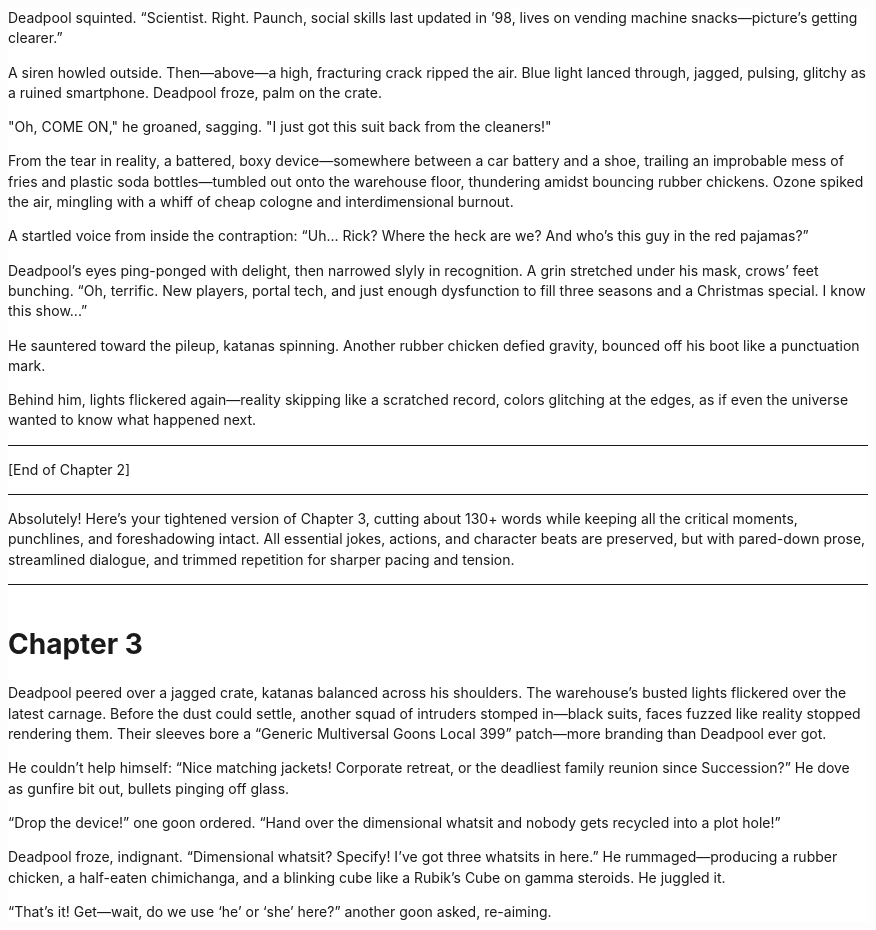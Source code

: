 Deadpool squinted. “Scientist. Right. Paunch, social skills last updated in ’98, lives on vending machine snacks—picture’s getting clearer.”

A siren howled outside. Then—above—a high, fracturing crack ripped the air. Blue light lanced through, jagged, pulsing, glitchy as a ruined smartphone. Deadpool froze, palm on the crate.

"Oh, COME ON," he groaned, sagging. "I just got this suit back from the cleaners!"

From the tear in reality, a battered, boxy device—somewhere between a car battery and a shoe, trailing an improbable mess of fries and plastic soda bottles—tumbled out onto the warehouse floor, thundering amidst bouncing rubber chickens. Ozone spiked the air, mingling with a whiff of cheap cologne and interdimensional burnout.

A startled voice from inside the contraption: “Uh... Rick? Where the heck are we? And who’s this guy in the red pajamas?”

Deadpool’s eyes ping-ponged with delight, then narrowed slyly in recognition. A grin stretched under his mask, crows’ feet bunching. “Oh, terrific. New players, portal tech, and just enough dysfunction to fill three seasons and a Christmas special. I know this show...”

He sauntered toward the pileup, katanas spinning. Another rubber chicken defied gravity, bounced off his boot like a punctuation mark.

Behind him, lights flickered again—reality skipping like a scratched record, colors glitching at the edges, as if even the universe wanted to know what happened next.

---

[End of Chapter 2]

---

Absolutely! Here’s your tightened version of Chapter 3, cutting about 130+ words while keeping all the critical moments, punchlines, and foreshadowing intact. All essential jokes, actions, and character beats are preserved, but with pared-down prose, streamlined dialogue, and trimmed repetition for sharper pacing and tension.

---

# Chapter 3

Deadpool peered over a jagged crate, katanas balanced across his shoulders. The warehouse’s busted lights flickered over the latest carnage. Before the dust could settle, another squad of intruders stomped in—black suits, faces fuzzed like reality stopped rendering them. Their sleeves bore a “Generic Multiversal Goons Local 399” patch—more branding than Deadpool ever got.

He couldn’t help himself: “Nice matching jackets! Corporate retreat, or the deadliest family reunion since Succession?” He dove as gunfire bit out, bullets pinging off glass.

“Drop the device!” one goon ordered. “Hand over the dimensional whatsit and nobody gets recycled into a plot hole!”

Deadpool froze, indignant. “Dimensional whatsit? Specify! I’ve got three whatsits in here.” He rummaged—producing a rubber chicken, a half-eaten chimichanga, and a blinking cube like a Rubik’s Cube on gamma steroids. He juggled it.

“That’s it! Get—wait, do we use ‘he’ or ‘she’ here?” another goon asked, re-aiming.
